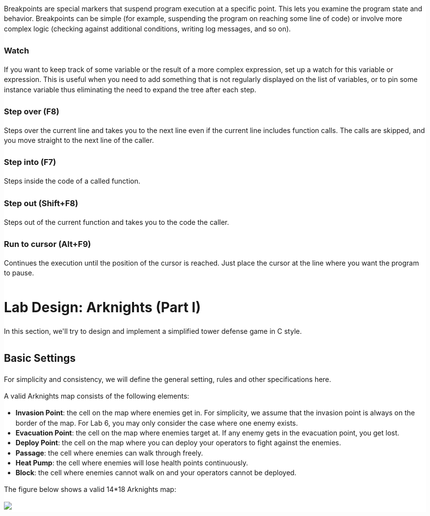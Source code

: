 Breakpoints are special markers that suspend program execution at a specific point. This lets you examine the program state and behavior. Breakpoints can be simple (for example, suspending the program on reaching some line of code) or involve more complex logic (checking against additional conditions, writing log messages, and so on).

### Watch 

If you want to keep track of some variable or the result of a more complex expression, set up a watch for this variable or expression. This is useful when you need to add something that is not regularly displayed on the list of variables, or to pin some instance variable thus eliminating the need to expand the tree after each step.

### Step over (F8)
Steps over the current line and takes you to the next line even if the current line includes function calls. The calls are skipped, and you move straight to the next line of the caller.

### Step into (F7)
Steps inside the code of a called function.

### Step out (Shift+F8)
Steps out of the current function and takes you to the code the caller.

### Run to cursor (Alt+F9)
Continues the execution until the position of the cursor is reached. Just place the cursor at the line where you want the program to pause.

# Lab Design: Arknights (Part I)

In this section, we'll try to design and implement a simplified tower defense game in C style.

## Basic Settings

For simplicity and consistency, we will define the general setting, rules and other specifications here.

A valid Arknights map consists of the following elements:

- **Invasion Point**: the cell on the map where enemies get in. For simplicity, we assume that the invasion point is always on the border of the map. For Lab 6, you may only consider the case where one enemy exists.
- **Evacuation Point**: the cell on the map where enemies target at. If any enemy gets in the evacuation point, you get lost.
- **Deploy Point**: the cell on the map where you can deploy your operators to fight against the enemies.
- **Passage**: the cell where enemies can walk through freely.
- **Heat Pump**: the cell where enemies will lose health points continuously.
- **Block**: the cell where enemies cannot walk on and your operators cannot be deployed.

The figure below shows a valid 14*18 Arknights map:

![](https://codimd.s3.shivering-isles.com/demo/uploads/upload_b74341f3299d8c28c352bb45d9310f10.png)
